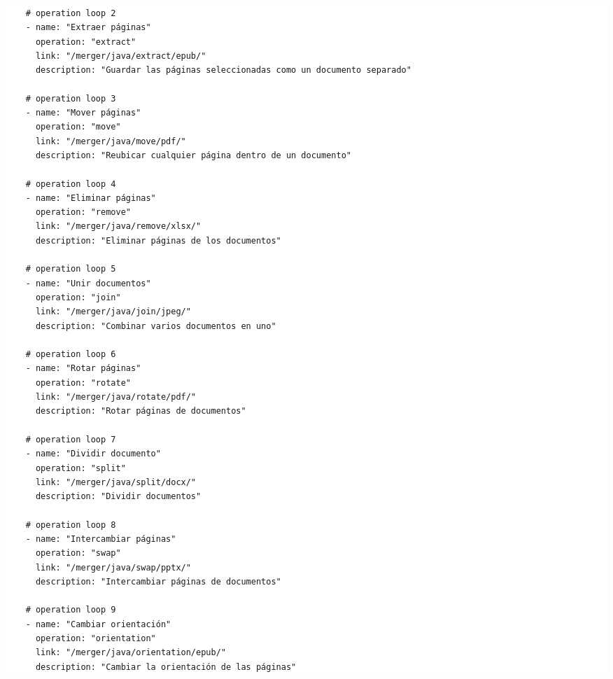         # operation loop 2
        - name: "Extraer páginas"
          operation: "extract"
          link: "/merger/java/extract/epub/"
          description: "Guardar las páginas seleccionadas como un documento separado"

        # operation loop 3
        - name: "Mover páginas"
          operation: "move"
          link: "/merger/java/move/pdf/"
          description: "Reubicar cualquier página dentro de un documento"

        # operation loop 4
        - name: "Eliminar páginas"
          operation: "remove"
          link: "/merger/java/remove/xlsx/"
          description: "Eliminar páginas de los documentos"

        # operation loop 5
        - name: "Unir documentos"
          operation: "join"
          link: "/merger/java/join/jpeg/"
          description: "Combinar varios documentos en uno"

        # operation loop 6
        - name: "Rotar páginas"
          operation: "rotate"
          link: "/merger/java/rotate/pdf/"
          description: "Rotar páginas de documentos"

        # operation loop 7
        - name: "Dividir documento"
          operation: "split"
          link: "/merger/java/split/docx/"
          description: "Dividir documentos"

        # operation loop 8
        - name: "Intercambiar páginas"
          operation: "swap"
          link: "/merger/java/swap/pptx/"
          description: "Intercambiar páginas de documentos"

        # operation loop 9
        - name: "Cambiar orientación"
          operation: "orientation"
          link: "/merger/java/orientation/epub/"
          description: "Cambiar la orientación de las páginas"
          